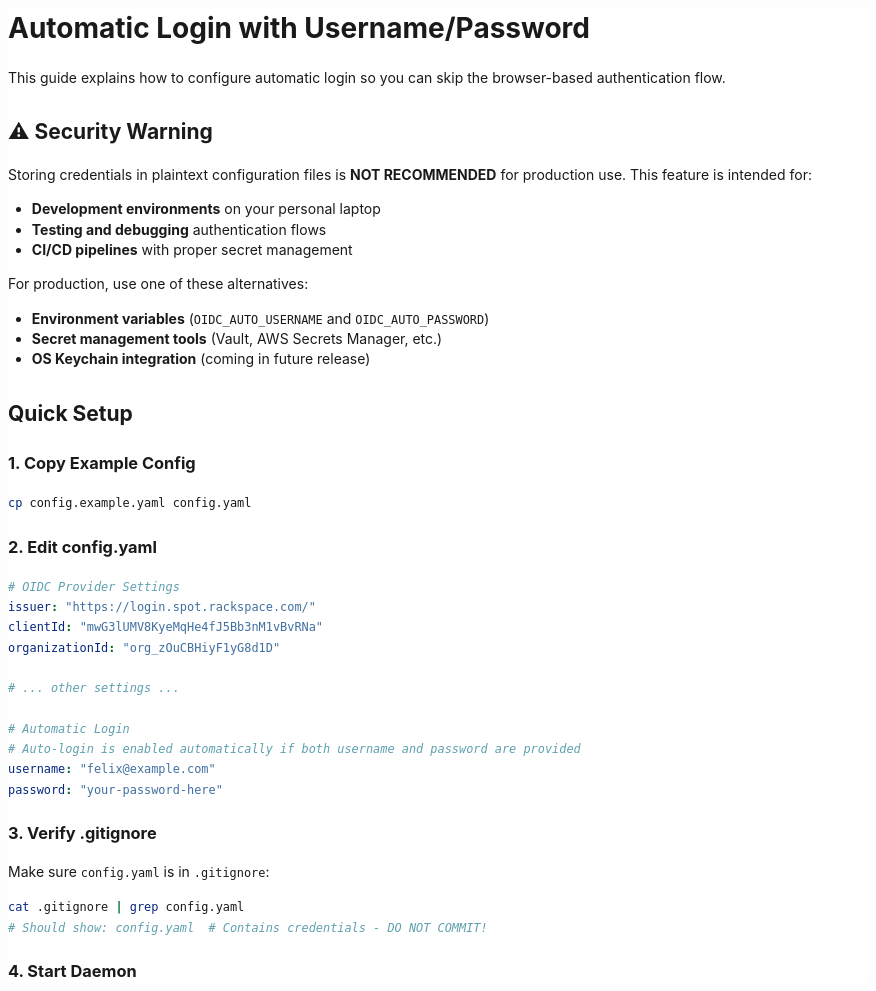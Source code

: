 # Automatic Login with Username/Password

This guide explains how to configure automatic login so you can skip the browser-based authentication flow.

## ⚠️ Security Warning

Storing credentials in plaintext configuration files is **NOT RECOMMENDED** for production use. This feature is intended for:

- **Development environments** on your personal laptop
- **Testing and debugging** authentication flows
- **CI/CD pipelines** with proper secret management

For production, use one of these alternatives:
- **Environment variables** (`OIDC_AUTO_USERNAME` and `OIDC_AUTO_PASSWORD`)
- **Secret management tools** (Vault, AWS Secrets Manager, etc.)
- **OS Keychain integration** (coming in future release)

## Quick Setup

### 1. Copy Example Config

```bash
cp config.example.yaml config.yaml
```

### 2. Edit config.yaml

```yaml
# OIDC Provider Settings
issuer: "https://login.spot.rackspace.com/"
clientId: "mwG3lUMV8KyeMqHe4fJ5Bb3nM1vBvRNa"
organizationId: "org_zOuCBHiyF1yG8d1D"

# ... other settings ...

# Automatic Login
# Auto-login is enabled automatically if both username and password are provided
username: "felix@example.com"
password: "your-password-here"
```

### 3. Verify .gitignore

Make sure `config.yaml` is in `.gitignore`:

```bash
cat .gitignore | grep config.yaml
# Should show: config.yaml  # Contains credentials - DO NOT COMMIT!
```

### 4. Start Daemon
